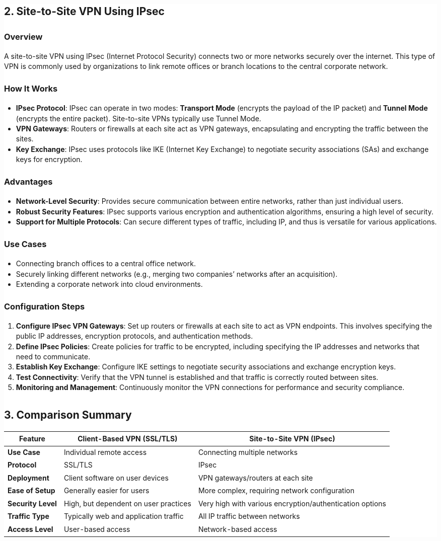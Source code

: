 ## **2. Site-to-Site VPN Using IPsec**

### **Overview**
A site-to-site VPN using IPsec (Internet Protocol Security) connects two or more networks securely over the internet. This type of VPN is commonly used by organizations to link remote offices or branch locations to the central corporate network.

### **How It Works**
- **IPsec Protocol**: IPsec can operate in two modes: **Transport Mode** (encrypts the payload of the IP packet) and **Tunnel Mode** (encrypts the entire packet). Site-to-site VPNs typically use Tunnel Mode.
- **VPN Gateways**: Routers or firewalls at each site act as VPN gateways, encapsulating and encrypting the traffic between the sites.
- **Key Exchange**: IPsec uses protocols like IKE (Internet Key Exchange) to negotiate security associations (SAs) and exchange keys for encryption.

### **Advantages**
- **Network-Level Security**: Provides secure communication between entire networks, rather than just individual users.
- **Robust Security Features**: IPsec supports various encryption and authentication algorithms, ensuring a high level of security.
- **Support for Multiple Protocols**: Can secure different types of traffic, including IP, and thus is versatile for various applications.

### **Use Cases**
- Connecting branch offices to a central office network.
- Securely linking different networks (e.g., merging two companies’ networks after an acquisition).
- Extending a corporate network into cloud environments.

### **Configuration Steps**
1. **Configure IPsec VPN Gateways**: Set up routers or firewalls at each site to act as VPN endpoints. This involves specifying the public IP addresses, encryption protocols, and authentication methods.
2. **Define IPsec Policies**: Create policies for traffic to be encrypted, including specifying the IP addresses and networks that need to communicate.
3. **Establish Key Exchange**: Configure IKE settings to negotiate security associations and exchange encryption keys.
4. **Test Connectivity**: Verify that the VPN tunnel is established and that traffic is correctly routed between sites.
5. **Monitoring and Management**: Continuously monitor the VPN connections for performance and security compliance.

## **3. Comparison Summary**

| Feature                      | Client-Based VPN (SSL/TLS)         | Site-to-Site VPN (IPsec)        |
|------------------------------|-------------------------------------|----------------------------------|
| **Use Case**                 | Individual remote access            | Connecting multiple networks      |
| **Protocol**                 | SSL/TLS                             | IPsec                            |
| **Deployment**               | Client software on user devices     | VPN gateways/routers at each site |
| **Ease of Setup**            | Generally easier for users          | More complex, requiring network configuration |
| **Security Level**           | High, but dependent on user practices| Very high with various encryption/authentication options |
| **Traffic Type**             | Typically web and application traffic| All IP traffic between networks   |
| **Access Level**             | User-based access                   | Network-based access              |
